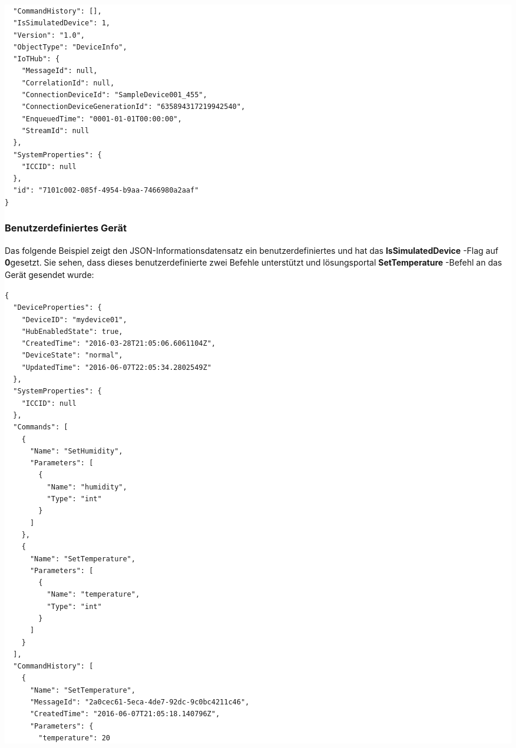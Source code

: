 ```
  "CommandHistory": [],
  "IsSimulatedDevice": 1,
  "Version": "1.0",
  "ObjectType": "DeviceInfo",
  "IoTHub": {
    "MessageId": null,
    "CorrelationId": null,
    "ConnectionDeviceId": "SampleDevice001_455",
    "ConnectionDeviceGenerationId": "635894317219942540",
    "EnqueuedTime": "0001-01-01T00:00:00",
    "StreamId": null
  },
  "SystemProperties": {
    "ICCID": null
  },
  "id": "7101c002-085f-4954-b9aa-7466980a2aaf"
}
```

### <a name="custom-device"></a>Benutzerdefiniertes Gerät

Das folgende Beispiel zeigt den JSON-Informationsdatensatz ein benutzerdefiniertes und hat das **IsSimulatedDevice** -Flag auf **0**gesetzt. Sie sehen, dass dieses benutzerdefinierte zwei Befehle unterstützt und lösungsportal **SetTemperature** -Befehl an das Gerät gesendet wurde:

```
{
  "DeviceProperties": {
    "DeviceID": "mydevice01",
    "HubEnabledState": true,
    "CreatedTime": "2016-03-28T21:05:06.6061104Z",
    "DeviceState": "normal",
    "UpdatedTime": "2016-06-07T22:05:34.2802549Z"
  },
  "SystemProperties": {
    "ICCID": null
  },
  "Commands": [
    {
      "Name": "SetHumidity",
      "Parameters": [
        {
          "Name": "humidity",
          "Type": "int"
        }
      ]
    },
    {
      "Name": "SetTemperature",
      "Parameters": [
        {
          "Name": "temperature",
          "Type": "int"
        }
      ]
    }
  ],
  "CommandHistory": [
    {
      "Name": "SetTemperature",
      "MessageId": "2a0cec61-5eca-4de7-92dc-9c0bc4211c46",
      "CreatedTime": "2016-06-07T21:05:18.140796Z",
      "Parameters": {
        "temperature": 20
```